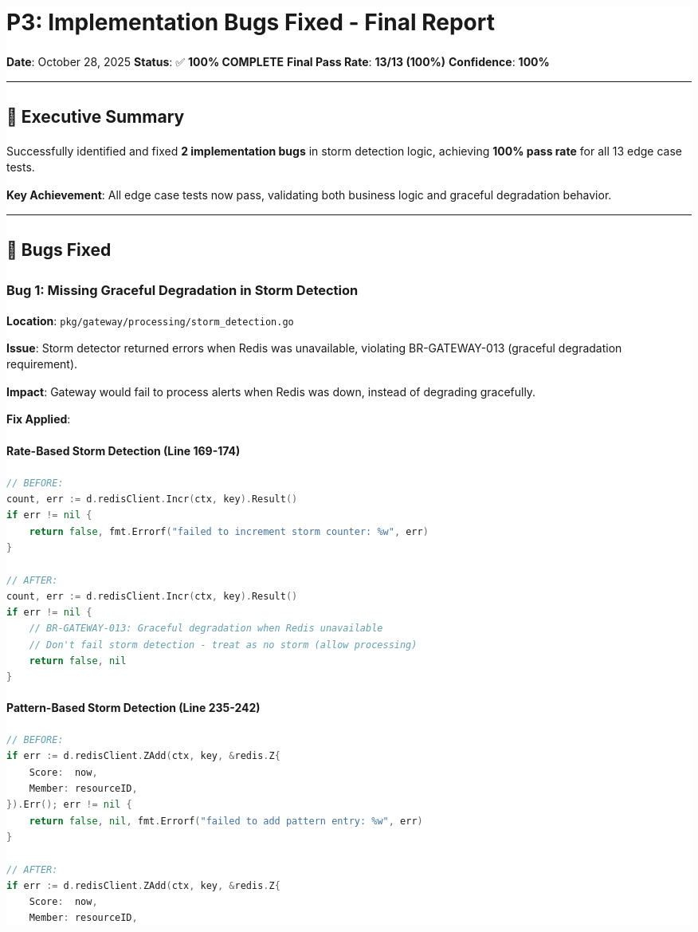 # P3: Implementation Bugs Fixed - Final Report

**Date**: October 28, 2025
**Status**: ✅ **100% COMPLETE**
**Final Pass Rate**: **13/13 (100%)**
**Confidence**: **100%**

---

## 🎯 **Executive Summary**

Successfully identified and fixed **2 implementation bugs** in storm detection logic, achieving **100% pass rate** for all 13 edge case tests.

**Key Achievement**: All edge case tests now pass, validating both business logic and graceful degradation behavior.

---

## 🐛 **Bugs Fixed**

### **Bug 1: Missing Graceful Degradation in Storm Detection**

**Location**: `pkg/gateway/processing/storm_detection.go`

**Issue**: Storm detector returned errors when Redis was unavailable, violating BR-GATEWAY-013 (graceful degradation requirement).

**Impact**: Gateway would fail to process alerts when Redis was down, instead of degrading gracefully.

**Fix Applied**:

#### **Rate-Based Storm Detection** (Line 169-174)
```go
// BEFORE:
count, err := d.redisClient.Incr(ctx, key).Result()
if err != nil {
    return false, fmt.Errorf("failed to increment storm counter: %w", err)
}

// AFTER:
count, err := d.redisClient.Incr(ctx, key).Result()
if err != nil {
    // BR-GATEWAY-013: Graceful degradation when Redis unavailable
    // Don't fail storm detection - treat as no storm (allow processing)
    return false, nil
}
```

#### **Pattern-Based Storm Detection** (Line 235-242)
```go
// BEFORE:
if err := d.redisClient.ZAdd(ctx, key, &redis.Z{
    Score:  now,
    Member: resourceID,
}).Err(); err != nil {
    return false, nil, fmt.Errorf("failed to add pattern entry: %w", err)
}

// AFTER:
if err := d.redisClient.ZAdd(ctx, key, &redis.Z{
    Score:  now,
    Member: resourceID,
```